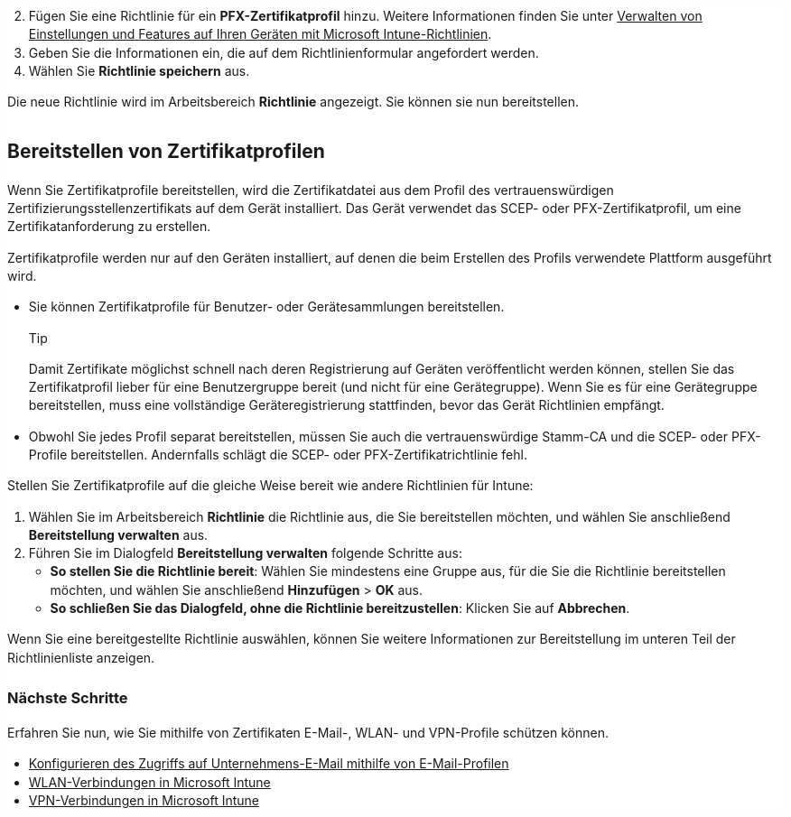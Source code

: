 
2.  Fügen Sie eine Richtlinie für ein **PFX-Zertifikatprofil** hinzu.
      Weitere Informationen finden Sie unter [Verwalten von Einstellungen und Features auf Ihren Geräten mit Microsoft Intune-Richtlinien](manage-settings-and-features-on-your-devices-with-microsoft-intune-policies.md).
3.  Geben Sie die Informationen ein, die auf dem Richtlinienformular angefordert werden.
4.  Wählen Sie **Richtlinie speichern** aus.

Die neue Richtlinie wird im Arbeitsbereich **Richtlinie** angezeigt. Sie können sie nun bereitstellen.

## <a name="deploy-certificate-profiles"></a>Bereitstellen von Zertifikatprofilen
Wenn Sie Zertifikatprofile bereitstellen, wird die Zertifikatdatei aus dem Profil des vertrauenswürdigen Zertifizierungsstellenzertifikats auf dem Gerät installiert. Das Gerät verwendet das SCEP- oder PFX-Zertifikatprofil, um eine Zertifikatanforderung zu erstellen.

Zertifikatprofile werden nur auf den Geräten installiert, auf denen die beim Erstellen des Profils verwendete Plattform ausgeführt wird.

-   Sie können Zertifikatprofile für Benutzer- oder Gerätesammlungen bereitstellen.

    > [!TIP]
    > Damit Zertifikate möglichst schnell nach deren Registrierung auf Geräten veröffentlicht werden können, stellen Sie das Zertifikatprofil lieber für eine Benutzergruppe bereit (und nicht für eine Gerätegruppe). Wenn Sie es für eine Gerätegruppe bereitstellen, muss eine vollständige Geräteregistrierung stattfinden, bevor das Gerät Richtlinien empfängt.

-   Obwohl Sie jedes Profil separat bereitstellen, müssen Sie auch die vertrauenswürdige Stamm-CA und die SCEP- oder PFX-Profile bereitstellen. Andernfalls schlägt die SCEP- oder PFX-Zertifikatrichtlinie fehl.

Stellen Sie Zertifikatprofile auf die gleiche Weise bereit wie andere Richtlinien für Intune:

1.  Wählen Sie im Arbeitsbereich **Richtlinie** die Richtlinie aus, die Sie bereitstellen möchten, und wählen Sie anschließend **Bereitstellung verwalten** aus.
2.  Führen Sie im Dialogfeld **Bereitstellung verwalten** folgende Schritte aus:
    -   **So stellen Sie die Richtlinie bereit**: Wählen Sie mindestens eine Gruppe aus, für die Sie die Richtlinie bereitstellen möchten, und wählen Sie anschließend **Hinzufügen** &gt; **OK** aus.
    -   **So schließen Sie das Dialogfeld, ohne die Richtlinie bereitzustellen**: Klicken Sie auf **Abbrechen**.

Wenn Sie eine bereitgestellte Richtlinie auswählen, können Sie weitere Informationen zur Bereitstellung im unteren Teil der Richtlinienliste anzeigen.

### <a name="next-steps"></a>Nächste Schritte

Erfahren Sie nun, wie Sie mithilfe von Zertifikaten E-Mail-, WLAN- und VPN-Profile schützen können.

-  [Konfigurieren des Zugriffs auf Unternehmens-E-Mail mithilfe von E-Mail-Profilen](configure-access-to-corporate-email-using-email-profiles-with-Microsoft-Intune.md)
-  [WLAN-Verbindungen in Microsoft Intune](wi-fi-connections-in-microsoft-intune.md)
-  [VPN-Verbindungen in Microsoft Intune](vpn-connections-in-microsoft-intune.md)


